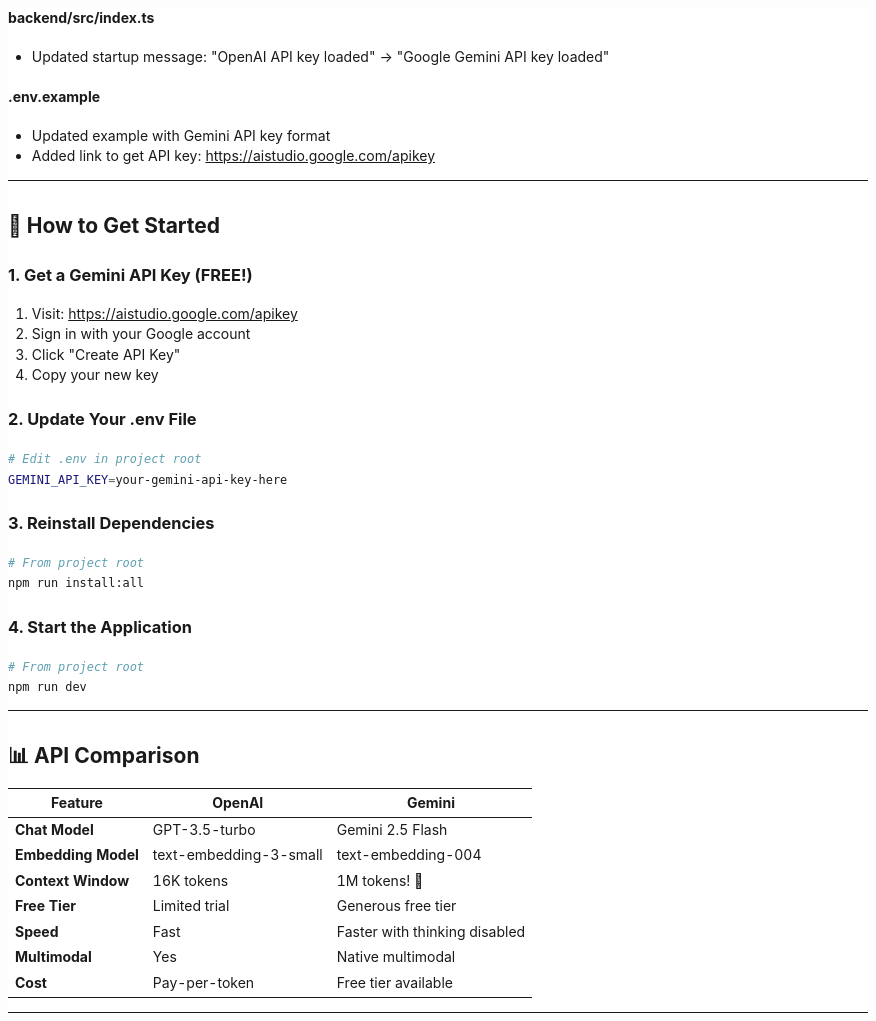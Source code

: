 #### **backend/src/index.ts**
- Updated startup message: "OpenAI API key loaded" → "Google Gemini API key loaded"

#### **.env.example**
- Updated example with Gemini API key format
- Added link to get API key: https://aistudio.google.com/apikey

---

## 🚀 How to Get Started

### 1. Get a Gemini API Key (FREE!)
1. Visit: https://aistudio.google.com/apikey
2. Sign in with your Google account
3. Click "Create API Key"
4. Copy your new key

### 2. Update Your .env File
```bash
# Edit .env in project root
GEMINI_API_KEY=your-gemini-api-key-here
```

### 3. Reinstall Dependencies
```bash
# From project root
npm run install:all
```

### 4. Start the Application
```bash
# From project root
npm run dev
```

---

## 📊 API Comparison

| Feature | OpenAI | Gemini |
|---------|--------|--------|
| **Chat Model** | GPT-3.5-turbo | Gemini 2.5 Flash |
| **Embedding Model** | text-embedding-3-small | text-embedding-004 |
| **Context Window** | 16K tokens | 1M tokens! 🎉 |
| **Free Tier** | Limited trial | Generous free tier |
| **Speed** | Fast | Faster with thinking disabled |
| **Multimodal** | Yes | Native multimodal |
| **Cost** | Pay-per-token | Free tier available |

---